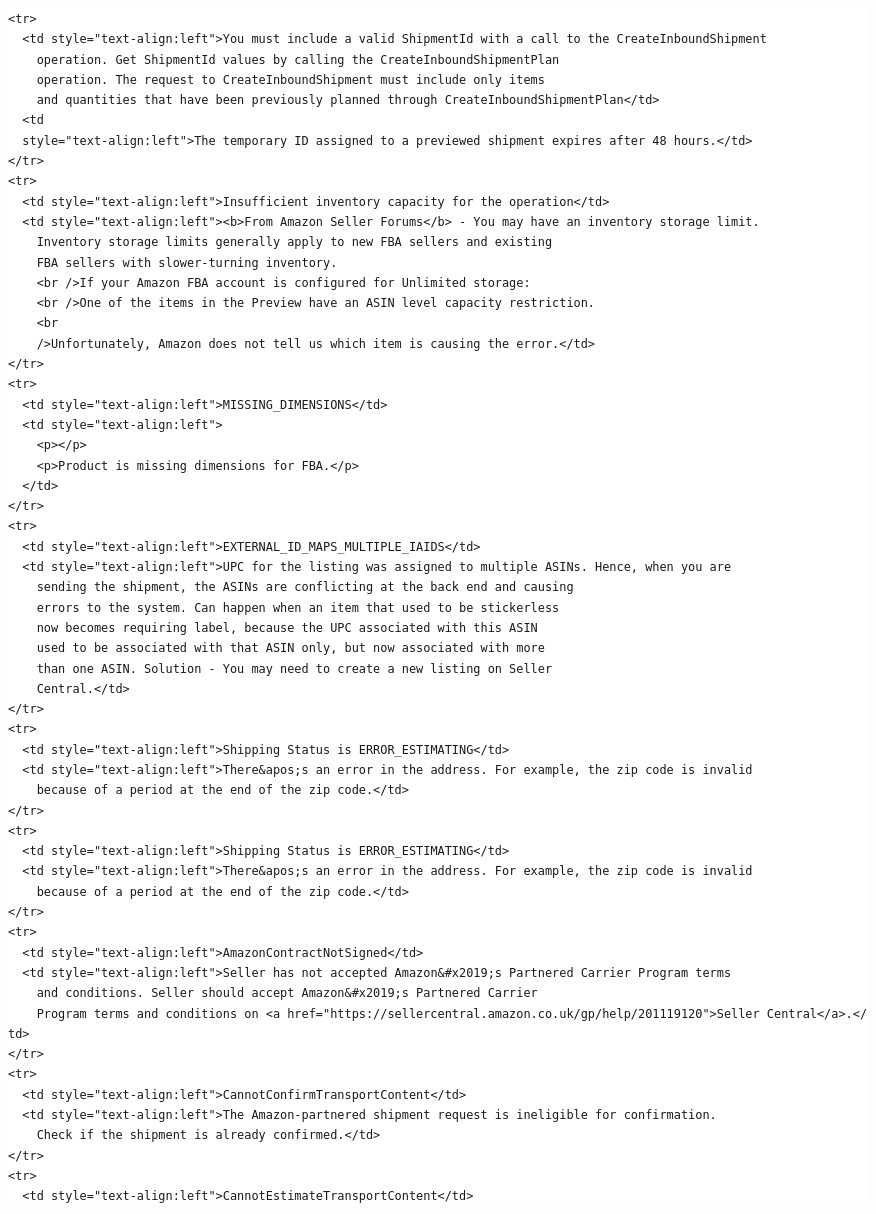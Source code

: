     <tr>
      <td style="text-align:left">You must include a valid ShipmentId with a call to the CreateInboundShipment
        operation. Get ShipmentId values by calling the CreateInboundShipmentPlan
        operation. The request to CreateInboundShipment must include only items
        and quantities that have been previously planned through CreateInboundShipmentPlan</td>
      <td
      style="text-align:left">The temporary ID assigned to a previewed shipment expires after 48 hours.</td>
    </tr>
    <tr>
      <td style="text-align:left">Insufficient inventory capacity for the operation</td>
      <td style="text-align:left"><b>From Amazon Seller Forums</b> - You may have an inventory storage limit.
        Inventory storage limits generally apply to new FBA sellers and existing
        FBA sellers with slower-turning inventory.
        <br />If your Amazon FBA account is configured for Unlimited storage:
        <br />One of the items in the Preview have an ASIN level capacity restriction.
        <br
        />Unfortunately, Amazon does not tell us which item is causing the error.</td>
    </tr>
    <tr>
      <td style="text-align:left">MISSING_DIMENSIONS</td>
      <td style="text-align:left">
        <p></p>
        <p>Product is missing dimensions for FBA.</p>
      </td>
    </tr>
    <tr>
      <td style="text-align:left">EXTERNAL_ID_MAPS_MULTIPLE_IAIDS</td>
      <td style="text-align:left">UPC for the listing was assigned to multiple ASINs. Hence, when you are
        sending the shipment, the ASINs are conflicting at the back end and causing
        errors to the system. Can happen when an item that used to be stickerless
        now becomes requiring label, because the UPC associated with this ASIN
        used to be associated with that ASIN only, but now associated with more
        than one ASIN. Solution - You may need to create a new listing on Seller
        Central.</td>
    </tr>
    <tr>
      <td style="text-align:left">Shipping Status is ERROR_ESTIMATING</td>
      <td style="text-align:left">There&apos;s an error in the address. For example, the zip code is invalid
        because of a period at the end of the zip code.</td>
    </tr>
    <tr>
      <td style="text-align:left">Shipping Status is ERROR_ESTIMATING</td>
      <td style="text-align:left">There&apos;s an error in the address. For example, the zip code is invalid
        because of a period at the end of the zip code.</td>
    </tr>
    <tr>
      <td style="text-align:left">AmazonContractNotSigned</td>
      <td style="text-align:left">Seller has not accepted Amazon&#x2019;s Partnered Carrier Program terms
        and conditions. Seller should accept Amazon&#x2019;s Partnered Carrier
        Program terms and conditions on <a href="https://sellercentral.amazon.co.uk/gp/help/201119120">Seller Central</a>.</td>
    </tr>
    <tr>
      <td style="text-align:left">CannotConfirmTransportContent</td>
      <td style="text-align:left">The Amazon-partnered shipment request is ineligible for confirmation.
        Check if the shipment is already confirmed.</td>
    </tr>
    <tr>
      <td style="text-align:left">CannotEstimateTransportContent</td>